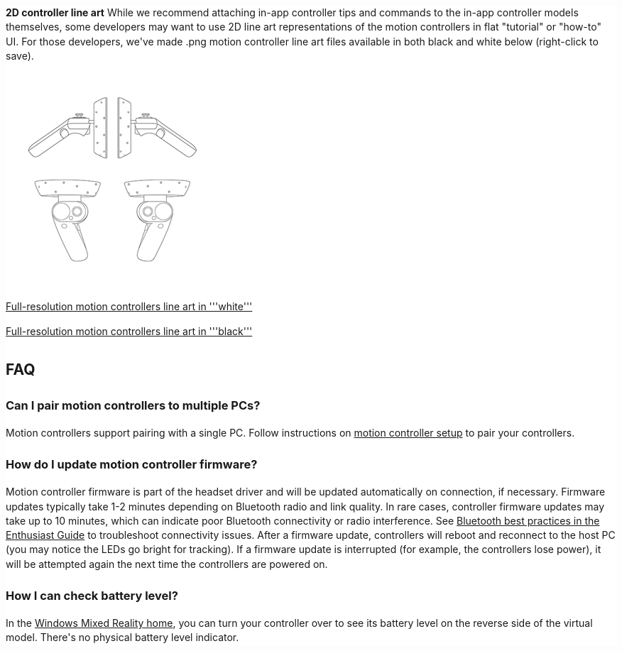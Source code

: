 **2D controller line art**
 While we recommend attaching in-app controller tips and commands to the in-app controller models themselves, some developers may want to use 2D line art representations of the motion controllers in flat "tutorial" or "how-to" UI. For those developers, we've made .png motion controller line art files available in both black and white below (right-click to save).

![Preview of motion controllers line art](images/motioncontrollers-black-preview-300px.png)

[Full-resolution motion controllers line art in '''white'''](images/motioncontrollers-white.png)
 
[Full-resolution motion controllers line art in '''black'''](images/motioncontrollers-black.png)

## FAQ

### Can I pair motion controllers to multiple PCs?

Motion controllers support pairing with a single PC. Follow instructions on [motion controller setup](motion-controllers.md#setup) to pair your controllers.

### How do I update motion controller firmware?

Motion controller firmware is part of the headset driver and will be updated automatically on connection, if necessary. Firmware updates typically take 1-2 minutes depending on Bluetooth radio and link quality. In rare cases, controller firmware updates may take up to 10 minutes, which can indicate poor Bluetooth connectivity or radio interference. See [Bluetooth best practices in the Enthusiast Guide](https://docs.microsoft.com/windows/mixed-reality/enthusiast-guide/troubleshooting-windows-mixed-reality#bluetooth-best-practices) to troubleshoot connectivity issues. After a firmware update, controllers will reboot and reconnect to the host PC (you may notice the LEDs go bright for tracking). If a firmware update is interrupted (for example, the controllers lose power), it will be attempted again the next time the controllers are powered on.

### How I can check battery level?

In the [Windows Mixed Reality home](../discover/navigating-the-windows-mixed-reality-home.md), you can turn your controller over to see its battery level on the reverse side of the virtual model. There's no physical battery level indicator.
